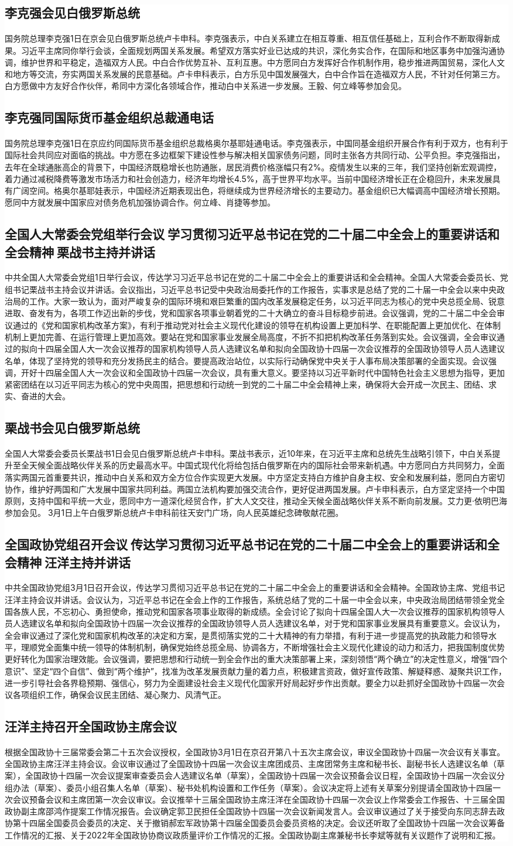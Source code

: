 
## 李克强会见白俄罗斯总统


国务院总理李克强1日在京会见白俄罗斯总统卢卡申科。李克强表示，中白关系建立在相互尊重、相互信任基础上，互利合作不断取得新成果。习近平主席同你举行会谈，全面规划两国关系发展。希望双方落实好业已达成的共识，深化务实合作，在国际和地区事务中加强沟通协调，维护世界和平稳定，造福双方人民。中白合作优势互补、互利互惠。中方愿同白方发挥好合作机制作用，稳步推进两国贸易，深化人文和地方等交流，夯实两国关系发展的民意基础。卢卡申科表示，白方乐见中国发展强大，白中合作旨在造福双方人民，不针对任何第三方。白方愿做中方友好合作伙伴，希同中方深化各领域合作，推动白中关系进一步发展。王毅、何立峰等参加会见。


## 李克强同国际货币基金组织总裁通电话


国务院总理李克强1日在京应约同国际货币基金组织总裁格奥尔基耶娃通电话。李克强表示，中国同基金组织开展合作有利于双方，也有利于国际社会共同应对面临的挑战。中方愿在多边框架下建设性参与解决相关国家债务问题，同时主张各方共同行动、公平负担。李克强指出，去年在全球通胀高企的背景下，中国经济既稳增长也防通胀，居民消费价格涨幅只有2%。疫情发生以来的三年，我们坚持创新宏观调控，着力通过减税降费等激发市场活力和社会创造力，经济年均增长4.5%，高于世界平均水平。当前中国经济增长正在企稳回升，未来发展具有广阔空间。格奥尔基耶娃表示，中国经济近期表现出色，将继续成为世界经济增长的主要动力。基金组织已大幅调高中国经济增长预期。愿同中方就发展中国家应对债务危机加强协调合作。何立峰、肖捷等参加。


## 全国人大常委会党组举行会议 学习贯彻习近平总书记在党的二十届二中全会上的重要讲话和全会精神 栗战书主持并讲话


中共全国人大常委会党组1日举行会议，传达学习习近平总书记在党的二十届二中全会上的重要讲话和全会精神。全国人大常委会委员长、党组书记栗战书主持会议并讲话。会议指出，习近平总书记受中央政治局委托作的工作报告，实事求是总结了党的二十届一中全会以来中央政治局的工作。大家一致认为，面对严峻复杂的国际环境和艰巨繁重的国内改革发展稳定任务，以习近平同志为核心的党中央总揽全局、锐意进取、奋发有为，各项工作迈出新的步伐，党和国家各项事业朝着党的二十大确立的奋斗目标稳步前进。会议强调，党的二十届二中全会审议通过的《党和国家机构改革方案》，有利于推动党对社会主义现代化建设的领导在机构设置上更加科学、在职能配置上更加优化、在体制机制上更加完善、在运行管理上更加高效。要站在党和国家事业发展全局高度，不折不扣把机构改革任务落到实处。会议强调，全会审议通过的拟向十四届全国人大一次会议推荐的国家机构领导人员人选建议名单和拟向全国政协十四届一次会议推荐的全国政协领导人员人选建议名单，体现了坚持党的领导和充分发扬民主的结合。要提高政治站位，以实际行动确保党中央关于人事布局决策部署的全面实现。会议强调，开好十四届全国人大一次会议和全国政协十四届一次会议，具有重大意义。要坚持以习近平新时代中国特色社会主义思想为指导，更加紧密团结在以习近平同志为核心的党中央周围，把思想和行动统一到党的二十届二中全会精神上来，确保将大会开成一次民主、团结、求实、奋进的大会。


## 栗战书会见白俄罗斯总统


全国人大常委会委员长栗战书1日会见白俄罗斯总统卢卡申科。栗战书表示，近10年来，在习近平主席和总统先生战略引领下，中白关系提升至全天候全面战略伙伴关系的历史最高水平。中国式现代化将给包括白俄罗斯在内的国际社会带来新机遇。中方愿同白方共同努力，全面落实两国元首重要共识，推动中白关系和双方全方位合作实现更大发展。中方坚定支持白方维护自身主权、安全和发展利益，愿同白方密切协作，维护好两国和广大发展中国家共同利益。两国立法机构要加强交流合作，更好促进两国发展。卢卡申科表示，白方坚定坚持一个中国原则，支持中国和平统一大业，愿同中方一道深化经贸合作，扩大人文交往，推动全天候全面战略伙伴关系不断向前发展。艾力更·依明巴海参加会见。 3月1日上午白俄罗斯总统卢卡申科前往天安门广场，向人民英雄纪念碑敬献花圈。


## 全国政协党组召开会议 传达学习贯彻习近平总书记在党的二十届二中全会上的重要讲话和全会精神 汪洋主持并讲话


中共全国政协党组3月1日召开会议，传达学习贯彻习近平总书记在党的二十届二中全会上的重要讲话和全会精神。全国政协主席、党组书记汪洋主持会议并讲话。会议认为，习近平总书记在全会上作的工作报告，系统总结了党的二十届一中全会以来，中央政治局团结带领全党全国各族人民，不忘初心、勇担使命，推动党和国家各项事业取得的新成绩。全会讨论了拟向十四届全国人大一次会议推荐的国家机构领导人员人选建议名单和拟向全国政协十四届一次会议推荐的全国政协领导人员人选建议名单，对于党和国家事业发展具有重要意义。会议认为，全会审议通过了深化党和国家机构改革的决定和方案，是贯彻落实党的二十大精神的有力举措，有利于进一步提高党的执政能力和领导水平，理顺党全面集中统一领导的体制机制，确保党始终总揽全局、协调各方，不断增强社会主义现代化建设的动力和活力，把我国制度优势更好转化为国家治理效能。会议强调，要把思想和行动统一到全会作出的重大决策部署上来，深刻领悟“两个确立”的决定性意义，增强“四个意识”、坚定“四个自信”、做到“两个维护”，找准为改革发展贡献力量的着力点，积极建言资政，做好宣传政策、解疑释惑、凝聚共识工作，进一步引导社会各界稳预期、强信心，努力为全面建设社会主义现代化国家开好局起好步作出贡献。要全力以赴抓好全国政协十四届一次会议各项组织工作，确保会议民主团结、凝心聚力、风清气正。


## 汪洋主持召开全国政协主席会议


根据全国政协十三届常委会第二十五次会议授权，全国政协3月1日在京召开第八十五次主席会议，审议全国政协十四届一次会议有关事宜。全国政协主席汪洋主持会议。会议审议通过了全国政协十四届一次会议主席团成员、主席团常务主席和秘书长、副秘书长人选建议名单（草案），全国政协十四届一次会议提案审查委员会人选建议名单（草案），全国政协十四届一次会议预备会议日程，全国政协十四届一次会议分组办法（草案）、委员小组召集人名单（草案）、秘书处机构设置和工作任务（草案）。会议决定将上述有关草案分别提请全国政协十四届一次会议预备会议和主席团第一次会议审议。会议推举十三届全国政协主席汪洋在全国政协十四届一次会议上作常委会工作报告、十三届全国政协副主席邵鸿作提案工作情况报告。会议确定郭卫民担任全国政协十四届一次会议新闻发言人。会议审议通过了关于接受向东同志辞去政协第十四届全国委员会委员的决定、关于撤销郝宏军政协第十四届全国委员会委员资格的决定。会议还听取了全国政协十四届一次会议筹备工作情况的汇报、关于2022年全国政协协商议政质量评价工作情况的汇报。全国政协副主席兼秘书长李斌等就有关议题作了说明和汇报。

